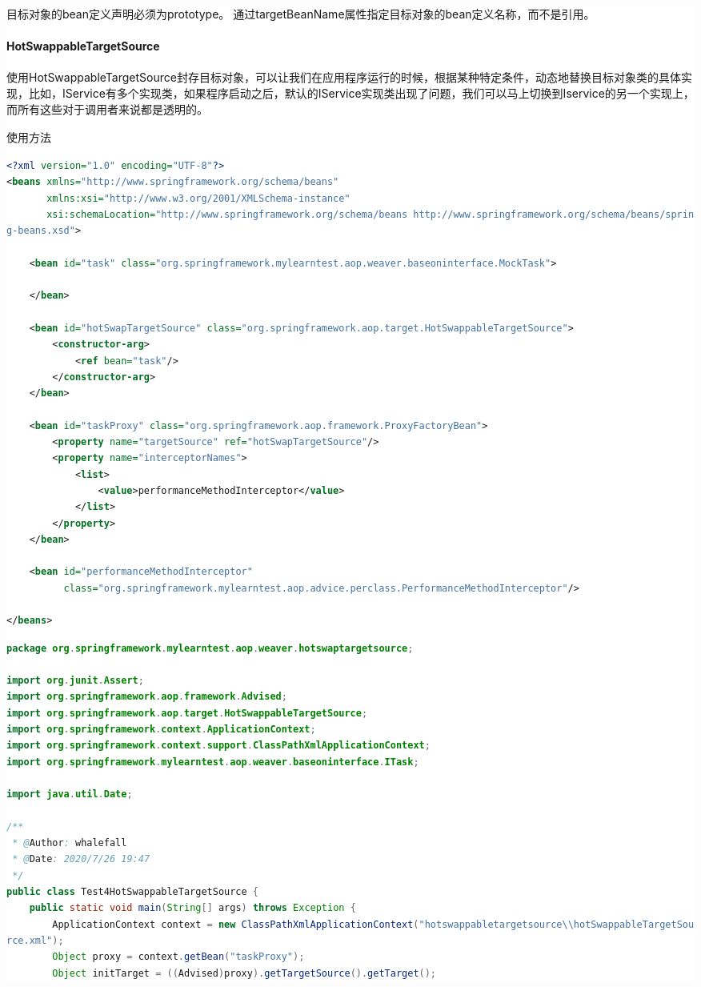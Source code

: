 目标对象的bean定义声明必须为prototype。
通过targetBeanName属性指定目标对象的bean定义名称，而不是引用。

#### HotSwappableTargetSource

使用HotSwappableTargetSource封存目标对象，可以让我们在应用程序运行的时候，根据某种特定条件，动态地替换目标对象类的具体实现，比如，IService有多个实现类，如果程序启动之后，默认的IService实现类出现了问题，我们可以马上切换到Iservice的另一个实现上，而所有这些对于调用者来说都是透明的。

使用方法

```xml
<?xml version="1.0" encoding="UTF-8"?>
<beans xmlns="http://www.springframework.org/schema/beans"
       xmlns:xsi="http://www.w3.org/2001/XMLSchema-instance"
       xsi:schemaLocation="http://www.springframework.org/schema/beans http://www.springframework.org/schema/beans/spring-beans.xsd">

    <bean id="task" class="org.springframework.mylearntest.aop.weaver.baseoninterface.MockTask">

    </bean>

    <bean id="hotSwapTargetSource" class="org.springframework.aop.target.HotSwappableTargetSource">
        <constructor-arg>
            <ref bean="task"/>
        </constructor-arg>
    </bean>

    <bean id="taskProxy" class="org.springframework.aop.framework.ProxyFactoryBean">
        <property name="targetSource" ref="hotSwapTargetSource"/>
        <property name="interceptorNames">
            <list>
                <value>performanceMethodInterceptor</value>
            </list>
        </property>
    </bean>

    <bean id="performanceMethodInterceptor"
          class="org.springframework.mylearntest.aop.advice.perclass.PerformanceMethodInterceptor"/>

</beans>
```

```java
package org.springframework.mylearntest.aop.weaver.hotswaptargetsource;

import org.junit.Assert;
import org.springframework.aop.framework.Advised;
import org.springframework.aop.target.HotSwappableTargetSource;
import org.springframework.context.ApplicationContext;
import org.springframework.context.support.ClassPathXmlApplicationContext;
import org.springframework.mylearntest.aop.weaver.baseoninterface.ITask;

import java.util.Date;

/**
 * @Author: whalefall
 * @Date: 2020/7/26 19:47
 */
public class Test4HotSwappableTargetSource {
    public static void main(String[] args) throws Exception {
        ApplicationContext context = new ClassPathXmlApplicationContext("hotswappabletargetsource\\hotSwappableTargetSource.xml");
        Object proxy = context.getBean("taskProxy");
        Object initTarget = ((Advised)proxy).getTargetSource().getTarget();

```